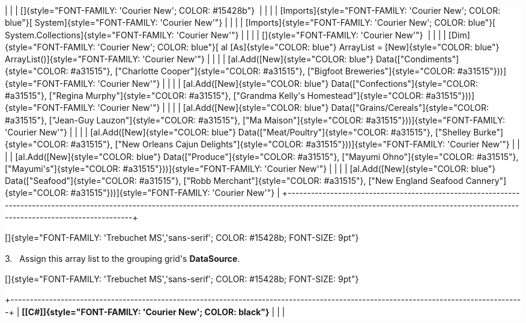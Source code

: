 |                                                                                                                                                                                                                                  |
| []{style="FONT-FAMILY: 'Courier New'; COLOR: #15428b"}                                                                                                                                                                           |
|                                                                                                                                                                                                                                  |
| [Imports]{style="FONT-FAMILY: 'Courier New'; COLOR: blue"}[ System]{style="FONT-FAMILY: 'Courier New'"}                                                                                                                          |
|                                                                                                                                                                                                                                  |
| [Imports]{style="FONT-FAMILY: 'Courier New'; COLOR: blue"}[ System.Collections]{style="FONT-FAMILY: 'Courier New'"}                                                                                                              |
|                                                                                                                                                                                                                                  |
| []{style="FONT-FAMILY: 'Courier New'"}                                                                                                                                                                                           |
|                                                                                                                                                                                                                                  |
| [Dim]{style="FONT-FAMILY: 'Courier New'; COLOR: blue"}[ al [As]{style="COLOR: blue"} ArrayList = [New]{style="COLOR: blue"} ArrayList()]{style="FONT-FAMILY: 'Courier New'"}                                                     |
|                                                                                                                                                                                                                                  |
| [al.Add([New]{style="COLOR: blue"} Data([\"Condiments\"]{style="COLOR: #a31515"}, [\"Charlotte Cooper\"]{style="COLOR: #a31515"}, [\"Bigfoot Breweries\"]{style="COLOR: #a31515"}))]{style="FONT-FAMILY: 'Courier New'"}         |
|                                                                                                                                                                                                                                  |
| [al.Add([New]{style="COLOR: blue"} Data([\"Confections\"]{style="COLOR: #a31515"}, [\"Regina Murphy\"]{style="COLOR: #a31515"}, [\"Grandma Kelly\'s Homestead\"]{style="COLOR: #a31515"}))]{style="FONT-FAMILY: 'Courier New'"}  |
|                                                                                                                                                                                                                                  |
| [al.Add([New]{style="COLOR: blue"} Data([\"Grains/Cereals\"]{style="COLOR: #a31515"}, [\"Jean-Guy Lauzon\"]{style="COLOR: #a31515"}, [\"Ma Maison\"]{style="COLOR: #a31515"}))]{style="FONT-FAMILY: 'Courier New'"}              |
|                                                                                                                                                                                                                                  |
| [al.Add([New]{style="COLOR: blue"} Data([\"Meat/Poultry\"]{style="COLOR: #a31515"}, [\"Shelley Burke\"]{style="COLOR: #a31515"}, [\"New Orleans Cajun Delights\"]{style="COLOR: #a31515"}))]{style="FONT-FAMILY: 'Courier New'"} |
|                                                                                                                                                                                                                                  |
| [al.Add([New]{style="COLOR: blue"} Data([\"Produce\"]{style="COLOR: #a31515"}, [\"Mayumi Ohno\"]{style="COLOR: #a31515"}, [\"Mayumi\'s\"]{style="COLOR: #a31515"}))]{style="FONT-FAMILY: 'Courier New'"}                         |
|                                                                                                                                                                                                                                  |
| [al.Add([New]{style="COLOR: blue"} Data([\"Seafood\"]{style="COLOR: #a31515"}, [\"Robb Merchant\"]{style="COLOR: #a31515"}, [\"New England Seafood Cannery\"]{style="COLOR: #a31515"}))]{style="FONT-FAMILY: 'Courier New'"}     |
+----------------------------------------------------------------------------------------------------------------------------------------------------------------------------------------------------------------------------------+

[]{style="FONT-FAMILY: 'Trebuchet MS','sans-serif'; COLOR: #15428b; FONT-SIZE: 9pt"} 

3.   Assign this array list to the grouping grid\'s **DataSource**.

[]{style="FONT-FAMILY: 'Trebuchet MS','sans-serif'; COLOR: #15428b; FONT-SIZE: 9pt"} 

+-------------------------------------------------------------------------------------------------------------------------------------+
| **[\[C#\]]{style="FONT-FAMILY: 'Courier New'; COLOR: black"}**                                                                      |
|                                                                                                                                     |